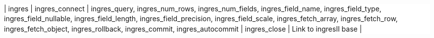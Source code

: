 | ingres                      | <span class="function">ingres\_connect</span>                                                                                                                                                                                                                                                                                                                                                                                                                                                                                                                                                                                                                        | <span class="function">ingres\_query</span>, <span class="function">ingres\_num\_rows</span>, <span class="function">ingres\_num\_fields</span>, <span class="function">ingres\_field\_name</span>, <span class="function">ingres\_field\_type</span>, <span class="function">ingres\_field\_nullable</span>, <span class="function">ingres\_field\_length</span>, <span class="function">ingres\_field\_precision</span>, <span class="function">ingres\_field\_scale</span>, <span class="function">ingres\_fetch\_array</span>, <span class="function">ingres\_fetch\_row</span>, <span class="function">ingres\_fetch\_object</span>, <span class="function">ingres\_rollback</span>, <span class="function">ingres\_commit</span>, <span class="function">ingres\_autocommit</span>                                                                                                                                                                                                                                                                                                                                                                                                                                                                                                                                                                                                                                                                                                                                                                                                                                                                                                                                                                                                                                                                                                                                                                                                                                                                                                                                                                                                                                                                                                                                                                                                                                                                                                                                                                                                                                                                                                                                                                                                                                                                                                                                                                                                                                                                                                                                                                                                                                                                                                                                                                                                                                                                                                                                                                                                                                                                                                                                                                                                                                                                                                                                                                                                                                                                                                                                                                      | <span class="function">ingres\_close</span>                                                        | Link to ingresII base                               |